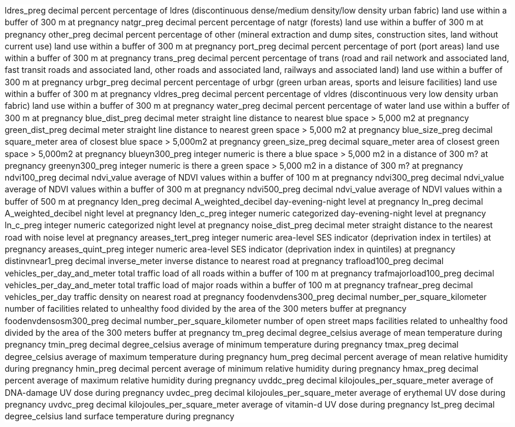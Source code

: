 ldres_preg	decimal	percent	percentage of ldres (discontinuous dense/medium density/low density urban fabric) land use within a buffer of 300 m at pregnancy
natgr_preg	decimal	percent	percentage of natgr (forests) land use within a buffer of 300 m at pregnancy
other_preg	decimal	percent	percentage of other (mineral extraction and dump sites, construction sites, land without current use) land use within a buffer of 300 m at pregnancy
port_preg	decimal	percent	percentage of port (port areas) land use within a buffer of 300 m at pregnancy
trans_preg	decimal	percent	percentage of trans (road and rail network and associated land, fast transit roads and associated land, other roads and associated land, railways and associated land) land use within a buffer of 300 m at pregnancy
urbgr_preg	decimal	percent	percentage of urbgr (green urban areas, sports and leisure facilities) land use within a buffer of 300 m at pregnancy
vldres_preg	decimal	percent	percentage of vldres (discontinuous very low density urban fabric) land use within a buffer of 300 m at pregnancy
water_preg	decimal	percent	percentage of water land use within a buffer of 300 m at pregnancy
blue_dist_preg	decimal	meter	straight line distance to nearest blue space > 5,000 m2 at pregnancy
green_dist_preg	decimal	meter	straight line distance to nearest green space > 5,000 m2 at pregnancy
blue_size_preg	decimal	square_meter	area of closest blue space > 5,000m2 at pregnancy
green_size_preg	decimal	square_meter	area of closest green space > 5,000m2 at pregnancy
blueyn300_preg	integer	numeric	is there a blue space  > 5,000 m2 in a distance of 300 m? at pregnancy
greenyn300_preg	integer	numeric	is there a green space  > 5,000 m2 in a distance of 300 m? at pregnancy
ndvi100_preg	decimal	ndvi_value	average of NDVI values within a buffer of 100 m at pregnancy
ndvi300_preg	decimal	ndvi_value	average of NDVI values within a buffer of 300 m at pregnancy
ndvi500_preg	decimal	ndvi_value	average of NDVI values within a buffer of 500 m at pregnancy
lden_preg	decimal	A_weighted_decibel	day-evening-night level at pregnancy
ln_preg	decimal	A_weighted_decibel	night level at pregnancy
lden_c_preg	integer	numeric	categorized day-evening-night level at pregnancy
ln_c_preg	integer	numeric	categorized night level at pregnancy
noise_dist_preg	decimal	meter	straight distance to the nearest road with noise level at pregnancy
areases_tert_preg	integer	numeric	area-level SES indicator (deprivation index in tertiles) at pregnancy
areases_quint_preg	integer	numeric	area-level SES indicator (deprivation index in quintiles) at pregnancy
distinvnear1_preg	decimal	inverse_meter	inverse distance to nearest road at pregnancy
trafload100_preg	decimal	vehicles_per_day_and_meter	total traffic load of all roads within a buffer of 100 m at pregnancy
trafmajorload100_preg	decimal	vehicles_per_day_and_meter	total traffic load of major roads within a buffer of 100 m at pregnancy
trafnear_preg	decimal	vehicles_per_day	traffic density on nearest road at pregnancy
foodenvdens300_preg	decimal	number_per_square_kilometer	number of facilities related to unhealthy food divided by the area of the 300 meters buffer at pregnancy
foodenvdensosm300_preg	decimal	number_per_square_kilometer	number of open street maps facilities related to unhealthy food divided by the area of the 300 meters buffer at pregnancy
tm_preg	decimal	degree_celsius	average of mean temperature during pregnancy
tmin_preg	decimal	degree_celsius	average of minimum temperature during pregnancy
tmax_preg	decimal	degree_celsius	average of maximum temperature during pregnancy
hum_preg	decimal	percent	average of mean relative humidity during pregnancy
hmin_preg	decimal	percent	average of minimum relative humidity during pregnancy
hmax_preg	decimal	percent	average of maximum relative humidity during pregnancy
uvddc_preg	decimal	kilojoules_per_square_meter	average of DNA-damage UV dose during pregnancy
uvdec_preg	decimal	kilojoules_per_square_meter	average of erythemal UV dose during pregnancy
uvdvc_preg	decimal	kilojoules_per_square_meter	average of vitamin-d UV dose during pregnancy
lst_preg	decimal	degree_celsius	land surface temperature during pregnancy
